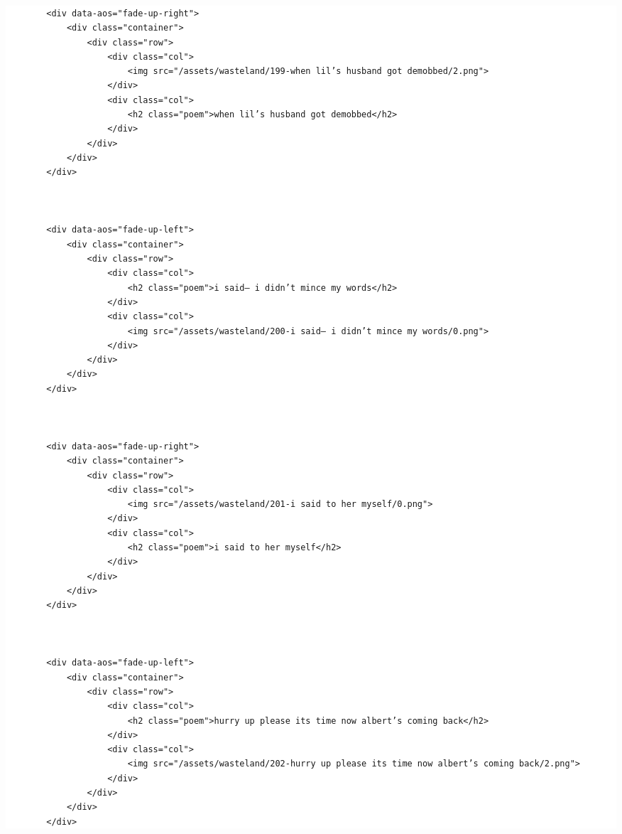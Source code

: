             
            
            <div data-aos="fade-up-right">
                <div class="container">
                    <div class="row">
                        <div class="col">
                            <img src="/assets/wasteland/199-when lil’s husband got demobbed/2.png">
                        </div>
                        <div class="col">
                            <h2 class="poem">when lil’s husband got demobbed</h2>
                        </div>
                    </div>
                </div>
            </div>
            
            
            
            <div data-aos="fade-up-left">
                <div class="container">
                    <div class="row">
                        <div class="col">
                            <h2 class="poem">i said— i didn’t mince my words</h2>
                        </div>
                        <div class="col">
                            <img src="/assets/wasteland/200-i said— i didn’t mince my words/0.png">
                        </div>
                    </div>
                </div>
            </div>
            
            
            
            <div data-aos="fade-up-right">
                <div class="container">
                    <div class="row">
                        <div class="col">
                            <img src="/assets/wasteland/201-i said to her myself/0.png">
                        </div>
                        <div class="col">
                            <h2 class="poem">i said to her myself</h2>
                        </div>
                    </div>
                </div>
            </div>
            
            
            
            <div data-aos="fade-up-left">
                <div class="container">
                    <div class="row">
                        <div class="col">
                            <h2 class="poem">hurry up please its time now albert’s coming back</h2>
                        </div>
                        <div class="col">
                            <img src="/assets/wasteland/202-hurry up please its time now albert’s coming back/2.png">
                        </div>
                    </div>
                </div>
            </div>
            